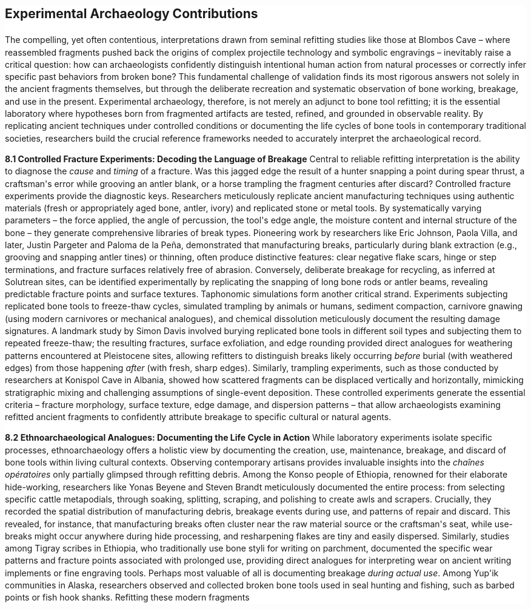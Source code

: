 ## Experimental Archaeology Contributions

The compelling, yet often contentious, interpretations drawn from seminal refitting studies like those at Blombos Cave – where reassembled fragments pushed back the origins of complex projectile technology and symbolic engravings – inevitably raise a critical question: how can archaeologists confidently distinguish intentional human action from natural processes or correctly infer specific past behaviors from broken bone? This fundamental challenge of validation finds its most rigorous answers not solely in the ancient fragments themselves, but through the deliberate recreation and systematic observation of bone working, breakage, and use in the present. Experimental archaeology, therefore, is not merely an adjunct to bone tool refitting; it is the essential laboratory where hypotheses born from fragmented artifacts are tested, refined, and grounded in observable reality. By replicating ancient techniques under controlled conditions or documenting the life cycles of bone tools in contemporary traditional societies, researchers build the crucial reference frameworks needed to accurately interpret the archaeological record.

**8.1 Controlled Fracture Experiments: Decoding the Language of Breakage**
Central to reliable refitting interpretation is the ability to diagnose the *cause* and *timing* of a fracture. Was this jagged edge the result of a hunter snapping a point during spear thrust, a craftsman's error while grooving an antler blank, or a horse trampling the fragment centuries after discard? Controlled fracture experiments provide the diagnostic keys. Researchers meticulously replicate ancient manufacturing techniques using authentic materials (fresh or appropriately aged bone, antler, ivory) and replicated stone or metal tools. By systematically varying parameters – the force applied, the angle of percussion, the tool's edge angle, the moisture content and internal structure of the bone – they generate comprehensive libraries of break types. Pioneering work by researchers like Eric Johnson, Paola Villa, and later, Justin Pargeter and Paloma de la Peña, demonstrated that manufacturing breaks, particularly during blank extraction (e.g., grooving and snapping antler tines) or thinning, often produce distinctive features: clear negative flake scars, hinge or step terminations, and fracture surfaces relatively free of abrasion. Conversely, deliberate breakage for recycling, as inferred at Solutrean sites, can be identified experimentally by replicating the snapping of long bone rods or antler beams, revealing predictable fracture points and surface textures. Taphonomic simulations form another critical strand. Experiments subjecting replicated bone tools to freeze-thaw cycles, simulated trampling by animals or humans, sediment compaction, carnivore gnawing (using modern carnivores or mechanical analogues), and chemical dissolution meticulously document the resulting damage signatures. A landmark study by Simon Davis involved burying replicated bone tools in different soil types and subjecting them to repeated freeze-thaw; the resulting fractures, surface exfoliation, and edge rounding provided direct analogues for weathering patterns encountered at Pleistocene sites, allowing refitters to distinguish breaks likely occurring *before* burial (with weathered edges) from those happening *after* (with fresh, sharp edges). Similarly, trampling experiments, such as those conducted by researchers at Konispol Cave in Albania, showed how scattered fragments can be displaced vertically and horizontally, mimicking stratigraphic mixing and challenging assumptions of single-event deposition. These controlled experiments generate the essential criteria – fracture morphology, surface texture, edge damage, and dispersion patterns – that allow archaeologists examining refitted ancient fragments to confidently attribute breakage to specific cultural or natural agents.

**8.2 Ethnoarchaeological Analogues: Documenting the Life Cycle in Action**
While laboratory experiments isolate specific processes, ethnoarchaeology offers a holistic view by documenting the creation, use, maintenance, breakage, and discard of bone tools within living cultural contexts. Observing contemporary artisans provides invaluable insights into the *chaînes opératoires* only partially glimpsed through refitting debris. Among the Konso people of Ethiopia, renowned for their elaborate hide-working, researchers like Yonas Beyene and Steven Brandt meticulously documented the entire process: from selecting specific cattle metapodials, through soaking, splitting, scraping, and polishing to create awls and scrapers. Crucially, they recorded the spatial distribution of manufacturing debris, breakage events during use, and patterns of repair and discard. This revealed, for instance, that manufacturing breaks often cluster near the raw material source or the craftsman's seat, while use-breaks might occur anywhere during hide processing, and resharpening flakes are tiny and easily dispersed. Similarly, studies among Tigray scribes in Ethiopia, who traditionally use bone styli for writing on parchment, documented the specific wear patterns and fracture points associated with prolonged use, providing direct analogues for interpreting wear on ancient writing implements or fine engraving tools. Perhaps most valuable of all is documenting breakage *during actual use*. Among Yup'ik communities in Alaska, researchers observed and collected broken bone tools used in seal hunting and fishing, such as barbed points or fish hook shanks. Refitting these modern fragments
